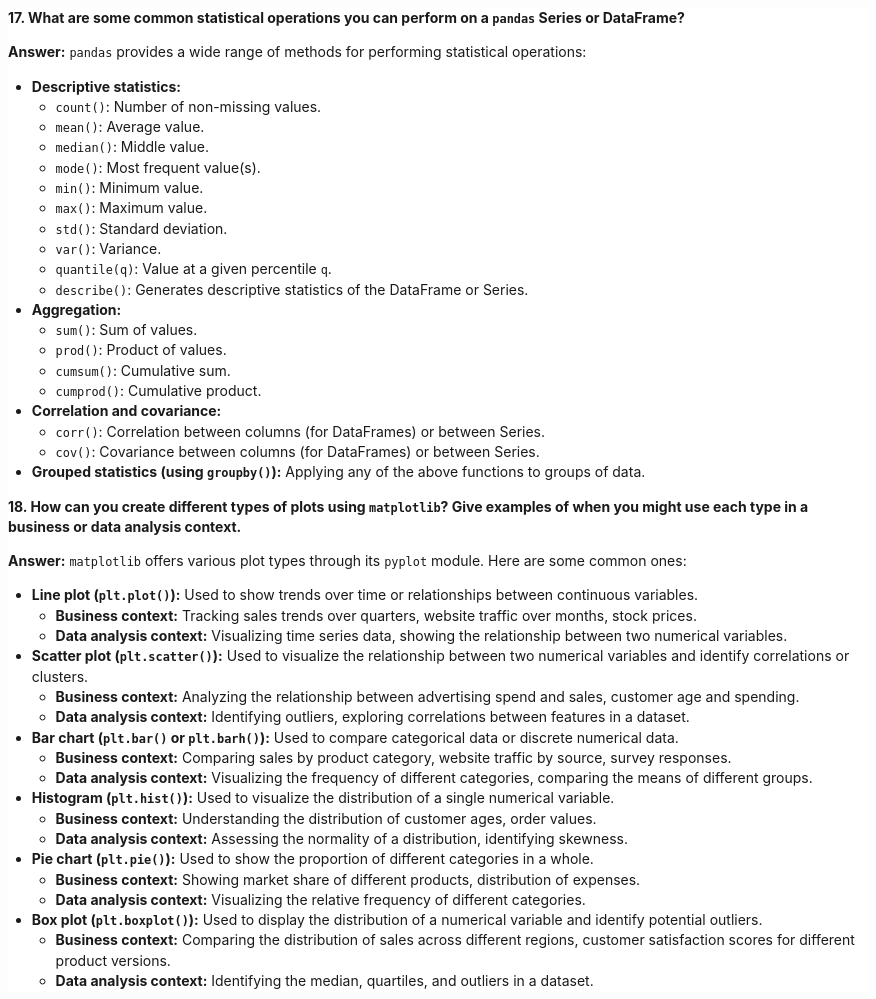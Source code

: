 **17. What are some common statistical operations you can perform on a `pandas` Series or DataFrame?**

**Answer:** `pandas` provides a wide range of methods for performing statistical operations:

* **Descriptive statistics:**
    * `count()`: Number of non-missing values.
    * `mean()`: Average value.
    * `median()`: Middle value.
    * `mode()`: Most frequent value(s).
    * `min()`: Minimum value.
    * `max()`: Maximum value.
    * `std()`: Standard deviation.
    * `var()`: Variance.
    * `quantile(q)`: Value at a given percentile `q`.
    * `describe()`: Generates descriptive statistics of the DataFrame or Series.
* **Aggregation:**
    * `sum()`: Sum of values.
    * `prod()`: Product of values.
    * `cumsum()`: Cumulative sum.
    * `cumprod()`: Cumulative product.
* **Correlation and covariance:**
    * `corr()`: Correlation between columns (for DataFrames) or between Series.
    * `cov()`: Covariance between columns (for DataFrames) or between Series.
* **Grouped statistics (using `groupby()`):** Applying any of the above functions to groups of data.

**18. How can you create different types of plots using `matplotlib`? Give examples of when you might use each type in a business or data analysis context.**

**Answer:** `matplotlib` offers various plot types through its `pyplot` module. Here are some common ones:

* **Line plot (`plt.plot()`):** Used to show trends over time or relationships between continuous variables.
    * **Business context:** Tracking sales trends over quarters, website traffic over months, stock prices.
    * **Data analysis context:** Visualizing time series data, showing the relationship between two numerical variables.
* **Scatter plot (`plt.scatter()`):** Used to visualize the relationship between two numerical variables and identify correlations or clusters.
    * **Business context:** Analyzing the relationship between advertising spend and sales, customer age and spending.
    * **Data analysis context:** Identifying outliers, exploring correlations between features in a dataset.
* **Bar chart (`plt.bar()` or `plt.barh()`):** Used to compare categorical data or discrete numerical data.
    * **Business context:** Comparing sales by product category, website traffic by source, survey responses.
    * **Data analysis context:** Visualizing the frequency of different categories, comparing the means of different groups.
* **Histogram (`plt.hist()`):** Used to visualize the distribution of a single numerical variable.
    * **Business context:** Understanding the distribution of customer ages, order values.
    * **Data analysis context:** Assessing the normality of a distribution, identifying skewness.
* **Pie chart (`plt.pie()`):** Used to show the proportion of different categories in a whole.
    * **Business context:** Showing market share of different products, distribution of expenses.
    * **Data analysis context:** Visualizing the relative frequency of different categories.
* **Box plot (`plt.boxplot()`):** Used to display the distribution of a numerical variable and identify potential outliers.
    * **Business context:** Comparing the distribution of sales across different regions, customer satisfaction scores for different product versions.
    * **Data analysis context:** Identifying the median, quartiles, and outliers in a dataset.
